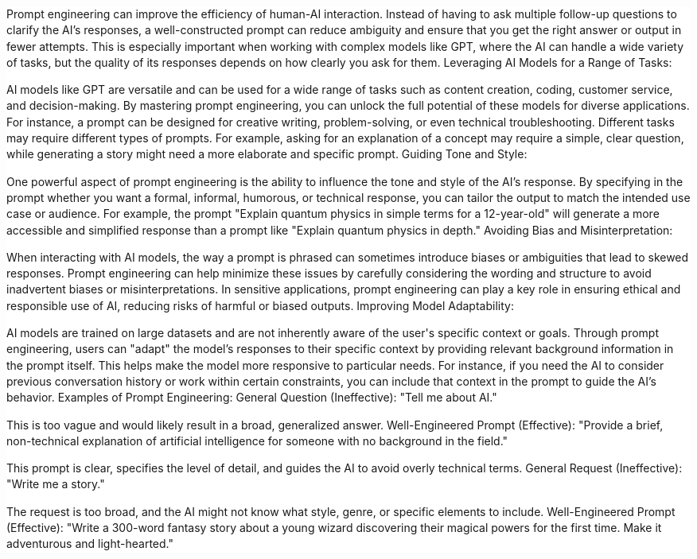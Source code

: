 Prompt engineering can improve the efficiency of human-AI interaction. Instead of having to ask multiple follow-up questions to clarify the AI’s responses, a well-constructed prompt can reduce ambiguity and ensure that you get the right answer or output in fewer attempts.
This is especially important when working with complex models like GPT, where the AI can handle a wide variety of tasks, but the quality of its responses depends on how clearly you ask for them.
Leveraging AI Models for a Range of Tasks:

AI models like GPT are versatile and can be used for a wide range of tasks such as content creation, coding, customer service, and decision-making. By mastering prompt engineering, you can unlock the full potential of these models for diverse applications. For instance, a prompt can be designed for creative writing, problem-solving, or even technical troubleshooting.
Different tasks may require different types of prompts. For example, asking for an explanation of a concept may require a simple, clear question, while generating a story might need a more elaborate and specific prompt.
Guiding Tone and Style:

One powerful aspect of prompt engineering is the ability to influence the tone and style of the AI’s response. By specifying in the prompt whether you want a formal, informal, humorous, or technical response, you can tailor the output to match the intended use case or audience.
For example, the prompt "Explain quantum physics in simple terms for a 12-year-old" will generate a more accessible and simplified response than a prompt like "Explain quantum physics in depth."
Avoiding Bias and Misinterpretation:

When interacting with AI models, the way a prompt is phrased can sometimes introduce biases or ambiguities that lead to skewed responses. Prompt engineering can help minimize these issues by carefully considering the wording and structure to avoid inadvertent biases or misinterpretations.
In sensitive applications, prompt engineering can play a key role in ensuring ethical and responsible use of AI, reducing risks of harmful or biased outputs.
Improving Model Adaptability:

AI models are trained on large datasets and are not inherently aware of the user's specific context or goals. Through prompt engineering, users can "adapt" the model’s responses to their specific context by providing relevant background information in the prompt itself. This helps make the model more responsive to particular needs.
For instance, if you need the AI to consider previous conversation history or work within certain constraints, you can include that context in the prompt to guide the AI’s behavior.
Examples of Prompt Engineering:
General Question (Ineffective):
"Tell me about AI."

This is too vague and would likely result in a broad, generalized answer.
Well-Engineered Prompt (Effective):
"Provide a brief, non-technical explanation of artificial intelligence for someone with no background in the field."

This prompt is clear, specifies the level of detail, and guides the AI to avoid overly technical terms.
General Request (Ineffective):
"Write me a story."

The request is too broad, and the AI might not know what style, genre, or specific elements to include.
Well-Engineered Prompt (Effective):
"Write a 300-word fantasy story about a young wizard discovering their magical powers for the first time. Make it adventurous and light-hearted."
